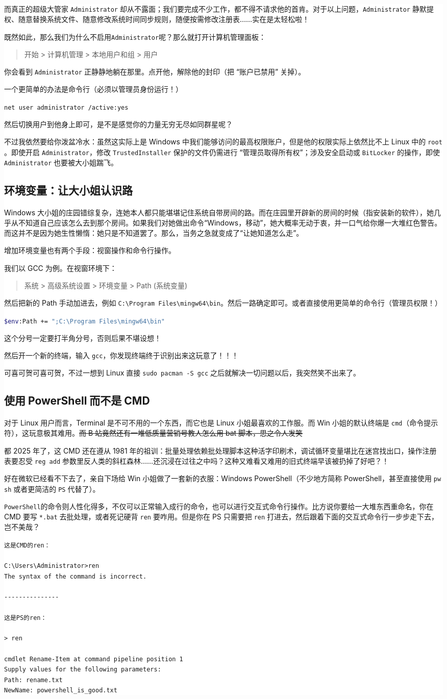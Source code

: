 而真正的超级大管家 `Administrator` 却从不露面；我们要完成不少工作，都不得不请求他的首肯。对于以上问题，`Administrator` 静默提权、随意替换系统文件、随意修改系统时间同步规则，随便按需修改注册表……实在是太轻松啦！

既然如此，那么我们为什么不启用`Administrator`呢？那么就打开计算机管理面板：

> 开始 > 计算机管理 > 本地用户和组 > 用户

你会看到 `Administrator` 正静静地躺在那里。点开他，解除他的封印（把 “账户已禁用” 关掉）。

一个更简单的办法是命令行（必须以管理员身份运行！）

```bash
net user administrator /active:yes
```

然后切换用户到他身上即可，是不是感觉你的力量无穷无尽如同群星呢？

不过我依然要给你泼盆冷水：虽然这实际上是 Windows 中我们能够访问的最高权限账户，但是他的权限实际上依然比不上 Linux 中的 `root` 。即使开启 `Administrator`，修改 `TrustedInstaller` 保护的文件仍需进行 “管理员取得所有权”；涉及安全启动或 `BitLocker` 的操作，即使 `Administrator` 也要被大小姐踹飞。

## 环境变量：让大小姐认识路

Windows 大小姐的庄园错综复杂，连她本人都只能堪堪记住系统自带房间的路。而在庄园里开辟新的房间的时候（指安装新的软件），她几乎从不知道自己应该怎么去到那个房间。如果我们对她做出命令“Windows，移动”，她大概率无动于衷，并一口气给你爆一大堆红色警告。而这并不是因为她生性懒惰：她只是不知道罢了。那么，当务之急就变成了“让她知道怎么走”。

增加环境变量也有两个手段：视窗操作和命令行操作。

我们以 GCC 为例。在视窗环境下：

> 系统 > 高级系统设置 > 环境变量 > Path (系统变量)

然后把新的 Path 手动加进去，例如 `C:\Program Files\mingw64\bin`。然后一路确定即可。或者直接使用更简单的命令行（管理员权限！）

```bash
$env:Path += ";C:\Program Files\mingw64\bin"
```

这个分号一定要打半角分号，否则后果不堪设想！

然后开一个新的终端，输入 `gcc`，你发现终端终于识别出来这玩意了！！！

可喜可贺可喜可贺，不过一想到 Linux 直接 `sudo pacman -S gcc` 之后就解决一切问题以后，我突然笑不出来了。

## 使用 PowerShell 而不是 CMD

对于 Linux 用户而言，Terminal 是不可不用的一个东西，而它也是 Linux 小姐最喜欢的工作服。而 Win 小姐的默认终端是 `cmd`（命令提示符），这玩意极其难用。~~而 B 站竟然还有一堆低质量营销号教人怎么用 bat 脚本，思之令人发笑~~

都 2025 年了，这 CMD 还在遵从 1981 年的祖训：批量处理依赖批处理脚本这种活字印刷术，调试循环变量堪比在迷宫找出口，操作注册表要忍受 `reg add` 参数里反人类的斜杠森林……还沉浸在过往之中吗？这种又难看又难用的旧式终端早该被扔掉了好吧？！

好在微软已经看不下去了，亲自下场给 Win 小姐做了一套新的衣服：Windows PowerShell（不少地方简称 PowerShell，甚至直接使用 `pwsh` 或者更简洁的 `PS` 代替了）。

`PowerShell`的命令则人性化得多，不仅可以正常输入成行的命令，也可以进行交互式命令行操作。比方说你要给一大堆东西重命名，你在 CMD 要写 `*.bat` 去批处理，或者死记硬背 `ren` 要咋用。但是你在 PS 只需要把 `ren` 打进去，然后跟着下面的交互式命令行一步步走下去，岂不美哉？

```plaintext
这是CMD的ren：

C:\Users\Administrator>ren
The syntax of the command is incorrect.

---------------

这是PS的ren：

> ren

cmdlet Rename-Item at command pipeline position 1
Supply values for the following parameters:
Path: rename.txt
NewName: powershell_is_good.txt
```